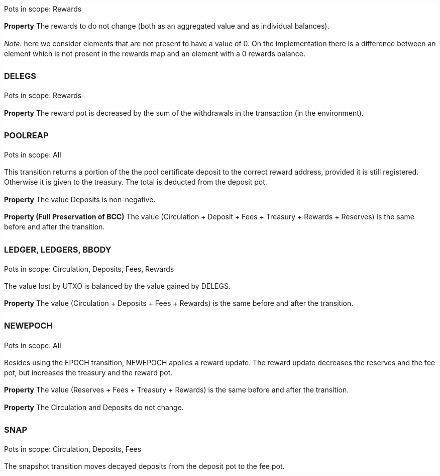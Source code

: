 Pots in scope: Rewards

**Property** The rewards to do not change (both as an aggregated value
and as individual balances).

*Note:* here we consider elements that are not present to have a value of 0. On
the implementation there is a difference between an element which is not present
in the rewards map and an element with a 0 rewards balance.

### DELEGS

Pots in scope: Rewards

**Property** The reward pot is decreased by the sum of the withdrawals in the
transaction (in the environment).

### POOLREAP

Pots in scope: All

This transition returns a portion of the the pool certificate deposit to the correct
reward address, provided it is still registered. Otherwise it is given to the treasury.
The total is deducted from the deposit pot.

**Property** The value Deposits is non-negative.

**Property (Full Preservation of BCC)**
The value (Circulation + Deposit + Fees + Treasury + Rewards + Reserves) is the same
before and after the transition.

### LEDGER, LEDGERS, BBODY

Pots in scope: Circulation, Deposits, Fees, Rewards

The value lost by UTXO is balanced by the value gained by DELEGS.

**Property** The value (Circulation + Deposits + Fees + Rewards) is the same
before and after the transition.

### NEWEPOCH

Pots in scope: All

Besides using the EPOCH transition, NEWEPOCH applies a reward update.
The reward update decreases the reserves and the fee pot,
but increases the treasury and the reward pot.

**Property** The value (Reserves + Fees + Treasury + Rewards) is the same
before and after the transition.

**Property** The Circulation and Deposits do not change.

### SNAP

Pots in scope: Circulation, Deposits, Fees

The snapshot transition moves decayed deposits from the deposit pot to
the fee pot.
